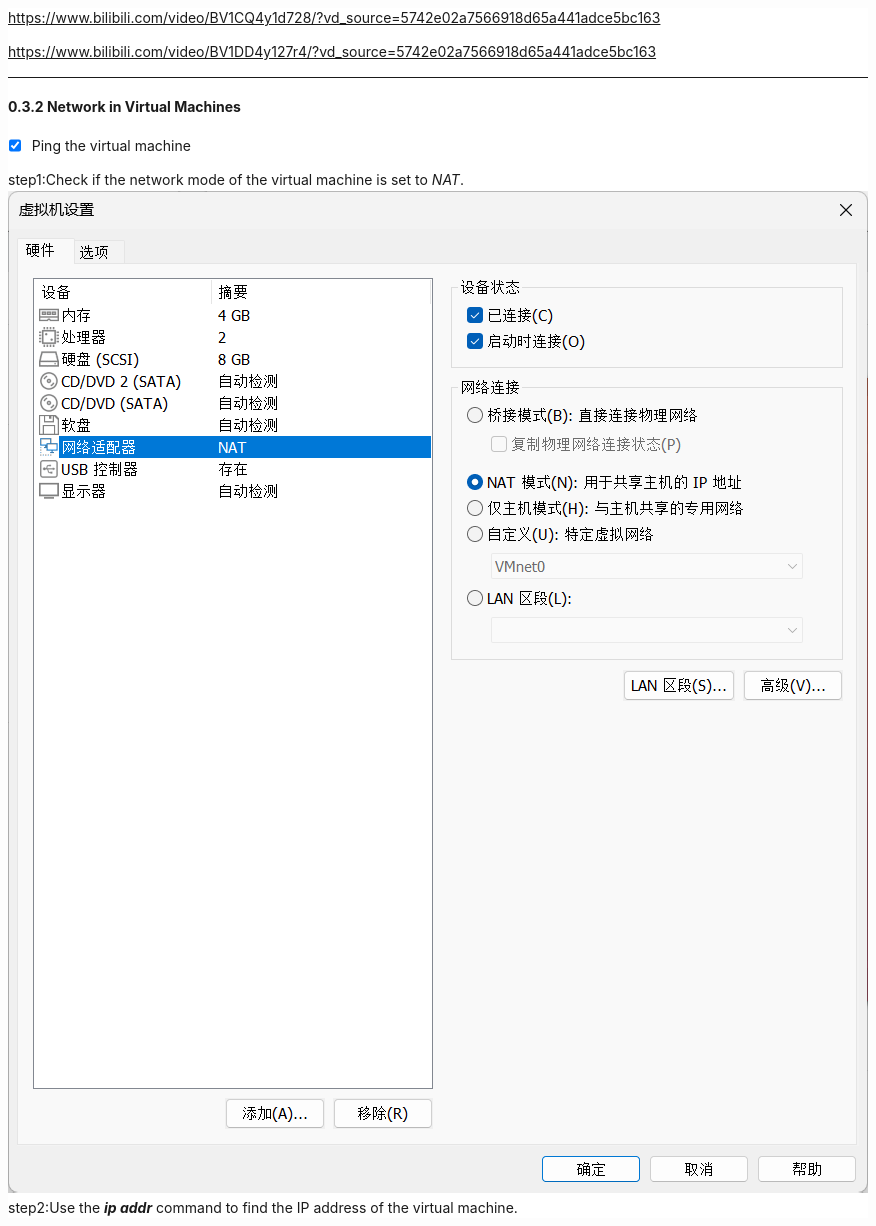https://www.bilibili.com/video/BV1CQ4y1d728/?vd_source=5742e02a7566918d65a441adce5bc163  

https://www.bilibili.com/video/BV1DD4y127r4/?vd_source=5742e02a7566918d65a441adce5bc163  

---
#### 0.3.2 Network in Virtual Machines  
- [x] Ping the virtual machine  

step1:Check if the network mode of the virtual machine is set to *NAT*.    
![alt text](image-4.png)  
step2:Use the ***ip addr*** command to find the IP address of the virtual machine.  